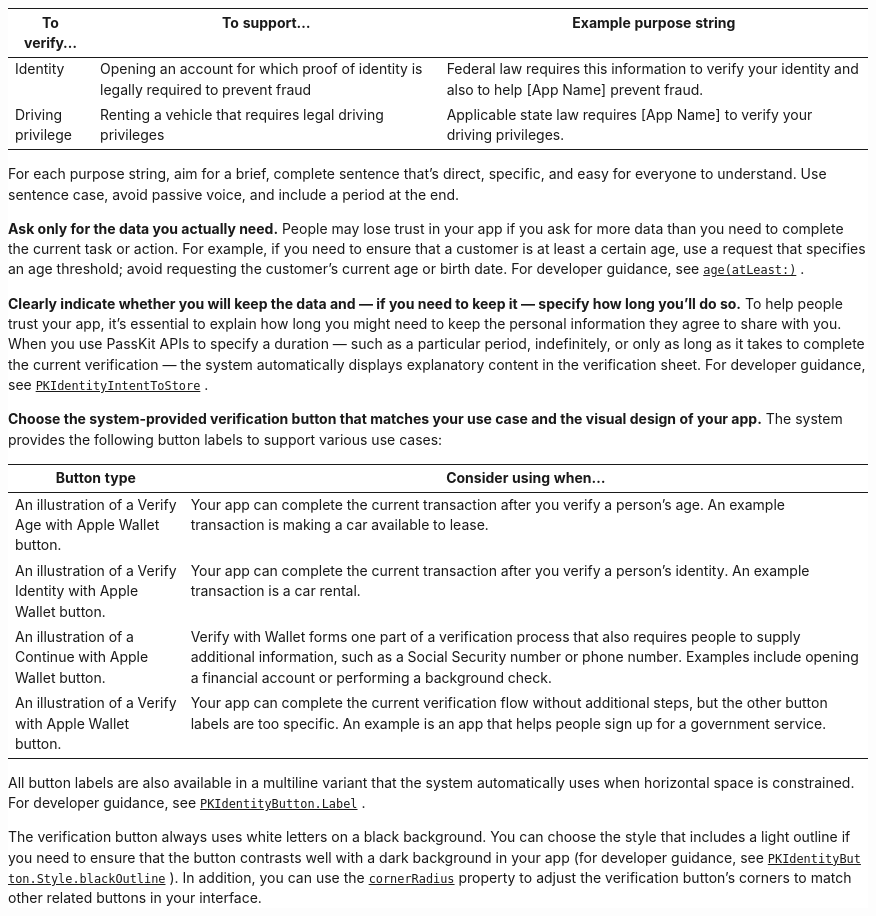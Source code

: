 

| To verify… | To support… | Example purpose string |
| --- | --- | --- |
| Identity | Opening an account for which proof of identity is legally required to prevent fraud | Federal law requires this information to verify your identity and also to help [App Name] prevent fraud. |
| Driving privilege | Renting a vehicle that requires legal driving privileges | Applicable state law requires [App Name] to verify your driving privileges. |

For each purpose string, aim for a brief, complete sentence that’s direct, specific, and easy for everyone to understand. Use sentence case, avoid passive voice, and include a period at the end.

**Ask only for the data you actually need.** People may lose trust in your app if you ask for more data than you need to complete the current task or action. For example, if you need to ensure that a customer is at least a certain age, use a request that specifies an age threshold; avoid requesting the customer’s current age or birth date. For developer guidance, see [`age(atLeast:)`](/documentation/passkit/pkidentityelement/3930277-age)
.

**Clearly indicate whether you will keep the data and — if you need to keep it — specify how long you’ll do so.** To help people trust your app, it’s essential to explain how long you might need to keep the personal information they agree to share with you. When you use PassKit APIs to specify a duration — such as a particular period, indefinitely, or only as long as it takes to complete the current verification — the system automatically displays explanatory content in the verification sheet. For developer guidance, see [`PKIdentityIntentToStore`](/documentation/passkit/pkidentityintenttostore)
.

**Choose the system-provided verification button that matches your use case and the visual design of your app.** The system provides the following button labels to support various use cases:



| Button type | Consider using when… |
| --- | --- |
| An illustration of a Verify Age with Apple Wallet button. | Your app can complete the current transaction after you verify a person’s age. An example transaction is making a car available to lease. |
| An illustration of a Verify Identity with Apple Wallet button. | Your app can complete the current transaction after you verify a person’s identity. An example transaction is a car rental. |
| An illustration of a Continue with Apple Wallet button. | Verify with Wallet forms one part of a verification process that also requires people to supply additional information, such as a Social Security number or phone number. Examples include opening a financial account or performing a background check. |
| An illustration of a Verify with Apple Wallet button. | Your app can complete the current verification flow without additional steps, but the other button labels are too specific. An example is an app that helps people sign up for a government service. |

All button labels are also available in a multiline variant that the system automatically uses when horizontal space is constrained. For developer guidance, see [`PKIdentityButton.Label`](/documentation/passkit/pkidentitybutton/label)
.

The verification button always uses white letters on a black background. You can choose the style that includes a light outline if you need to ensure that the button contrasts well with a dark background in your app (for developer guidance, see [`PKIdentityButton.Style.blackOutline`](/documentation/passkit/pkidentitybutton/style/blackoutline)
). In addition, you can use the [`cornerRadius`](/documentation/passkit/pkidentitybutton/3967461-cornerradius)
 property to adjust the verification button’s corners to match other related buttons in your interface.

